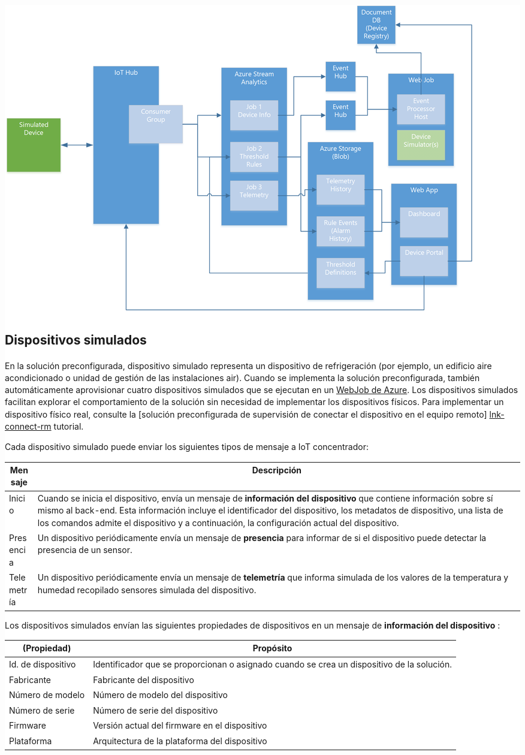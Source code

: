 ![Arquitectura lógica](media/iot-suite-remote-monitoring-sample-walkthrough/remote-monitoring-architecture.png)


## <a name="simulated-devices"></a>Dispositivos simulados

En la solución preconfigurada, dispositivo simulado representa un dispositivo de refrigeración (por ejemplo, un edificio aire acondicionado o unidad de gestión de las instalaciones air). Cuando se implementa la solución preconfigurada, también automáticamente aprovisionar cuatro dispositivos simulados que se ejecutan en un [WebJob de Azure][lnk-webjobs]. Los dispositivos simulados facilitan explorar el comportamiento de la solución sin necesidad de implementar los dispositivos físicos. Para implementar un dispositivo físico real, consulte la [solución preconfigurada de supervisión de conectar el dispositivo en el equipo remoto] [ lnk-connect-rm] tutorial.

Cada dispositivo simulado puede enviar los siguientes tipos de mensaje a IoT concentrador:

| Mensaje  | Descripción |
|----------|-------------|
| Inicio  | Cuando se inicia el dispositivo, envía un mensaje de **información del dispositivo** que contiene información sobre sí mismo al back-end. Esta información incluye el identificador del dispositivo, los metadatos de dispositivo, una lista de los comandos admite el dispositivo y a continuación, la configuración actual del dispositivo. |
| Presencia | Un dispositivo periódicamente envía un mensaje de **presencia** para informar de si el dispositivo puede detectar la presencia de un sensor. |
| Telemetría | Un dispositivo periódicamente envía un mensaje de **telemetría** que informa simulada de los valores de la temperatura y humedad recopilado sensores simulada del dispositivo. |


Los dispositivos simulados envían las siguientes propiedades de dispositivos en un mensaje de **información del dispositivo** :

| (Propiedad)               |  Propósito |
|------------------------|--------- |
| Id. de dispositivo              | Identificador que se proporcionan o asignado cuando se crea un dispositivo de la solución. |
| Fabricante           | Fabricante del dispositivo |
| Número de modelo           | Número de modelo del dispositivo |
| Número de serie          | Número de serie del dispositivo |
| Firmware               | Versión actual del firmware en el dispositivo |
| Plataforma               | Arquitectura de la plataforma del dispositivo |

[lnk-preconfigured-solutions]: iot-suite-what-are-preconfigured-solutions.md
[lnk-customize]: iot-suite-guidance-on-customizing-preconfigured-solutions.md
[lnk-iothub]: https://azure.microsoft.com/documentation/services/iot-hub/
[lnk-asa]: https://azure.microsoft.com/documentation/services/stream-analytics/
[lnk-webjobs]: https://azure.microsoft.com/documentation/articles/websites-webjobs-resources/
[lnk-connect-rm]: iot-suite-connecting-devices.md
[lnk-permissions]: iot-suite-permissions.md